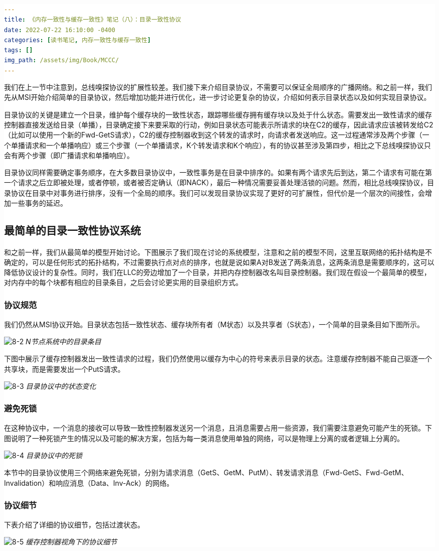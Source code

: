 ```yaml
---
title: 《内存一致性与缓存一致性》笔记（八）：目录一致性协议
date: 2022-07-22 16:10:00 -0400
categories: [读书笔记, 内存一致性与缓存一致性]
tags: []
img_path: /assets/img/Book/MCCC/
---
```


我们在上一节中注意到，总线嗅探协议的扩展性较差。我们接下来介绍目录协议，不需要可以保证全局顺序的广播网络。和之前一样，我们先从MSI开始介绍简单的目录协议，然后增加功能并进行优化，进一步讨论更复杂的协议，介绍如何表示目录状态以及如何实现目录协议。

目录协议的关键是建立一个目录，维护每个缓存块的一致性状态，跟踪哪些缓存拥有缓存块以及处于什么状态。需要发出一致性请求的缓存控制器直接发送给目录（单播），目录确定接下来要采取的行动，例如目录状态可能表示所请求的块在C2的缓存，因此请求应该被转发给C2（比如可以使用一个新的Fwd-GetS请求），C2的缓存控制器收到这个转发的请求时，向请求者发送响应。这一过程通常涉及两个步骤（一个单播请求和一个单播响应）或三个步骤（一个单播请求，K个转发请求和K个响应），有的协议甚至涉及第四步，相比之下总线嗅探协议只会有两个步骤（即广播请求和单播响应）。

目录协议同样需要确定事务顺序，在大多数目录协议中，一致性事务是在目录中排序的。如果有两个请求先后到达，第二个请求有可能在第一个请求之后立即被处理，或者停顿，或者被否定确认（即NACK），最后一种情况需要妥善处理活锁的问题。然而，相比总线嗅探协议，目录协议在目录中对事务进行排序，没有一个全局的顺序。我们可以发现目录协议实现了更好的可扩展性，但代价是一个层次的间接性，会增加一些事务的延迟。

## 最简单的目录一致性协议系统

和之前一样，我们从最简单的模型开始讨论。下图展示了我们现在讨论的系统模型，注意和之前的模型不同，这里互联网络的拓扑结构是不确定的，可以是任何形式的拓扑结构，不过需要执行点对点的排序，也就是说如果A对B发送了两条消息，这两条消息是需要顺序的，这可以降低协议设计的复杂性。同时，我们在LLC的旁边增加了一个目录，并把内存控制器改名叫目录控制器。我们现在假设一个最简单的模型，对内存中的每个块都有相应的目录条目，之后会讨论更实用的目录组织方式。

### 协议规范

我们仍然从MSI协议开始。目录状态包括一致性状态、缓存块所有者（M状态）以及共享者（S状态），一个简单的目录条目如下图所示。

![8-2](8-2.png)
_N节点系统中的目录条目_

下图中展示了缓存控制器发出一致性请求的过程，我们仍然使用以缓存为中心的符号来表示目录的状态。注意缓存控制器不能自己驱逐一个共享块，而是需要发出一个PutS请求。

![8-3](8-3.png)
_目录协议中的状态变化_

### 避免死锁

在这种协议中，一个消息的接收可以导致一致性控制器发送另一个消息，且消息需要占用一些资源，我们需要注意避免可能产生的死锁。下图说明了一种死锁产生的情况以及可能的解决方案，包括为每一类消息使用单独的网络，可以是物理上分离的或者逻辑上分离的。

![8-4](8-4.png)
_目录协议中的死锁_

本节中的目录协议使用三个网络来避免死锁，分别为请求消息（GetS、GetM、PutM）、转发请求消息（Fwd-GetS、Fwd-GetM、Invalidation）和响应消息（Data、Inv-Ack）的网络。

### 协议细节

下表介绍了详细的协议细节，包括过渡状态。

![8-5](8-5.png)
_缓存控制器视角下的协议细节_
